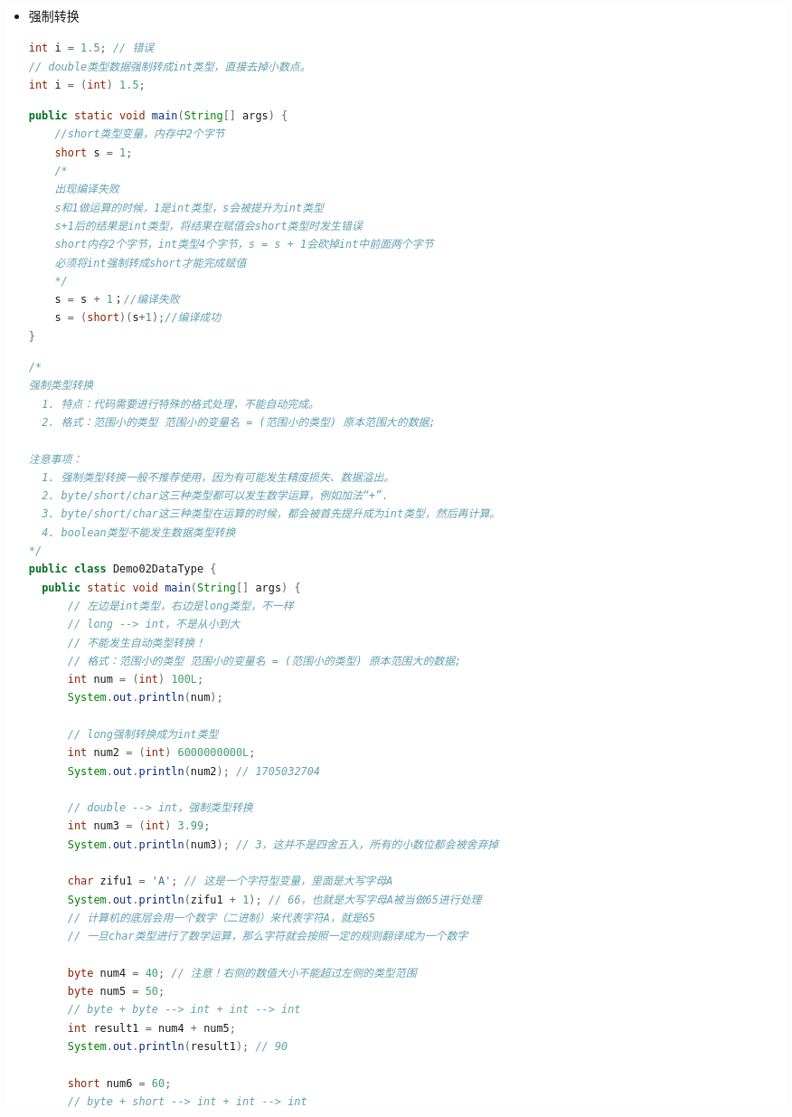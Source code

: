* 强制转换

  ```java
  int i = 1.5; // 错误
  // double类型数据强制转成int类型，直接去掉小数点。
  int i = (int) 1.5;
  ```

  ```java
  public static void main(String[] args) {
      //short类型变量，内存中2个字节
      short s = 1;
      /*
      出现编译失败
      s和1做运算的时候，1是int类型，s会被提升为int类型
      s+1后的结果是int类型，将结果在赋值会short类型时发生错误
      short内存2个字节，int类型4个字节，s = s + 1会砍掉int中前面两个字节
      必须将int强制转成short才能完成赋值
      */
      s = s + 1；//编译失败
      s = (short)(s+1);//编译成功
  }
  ```

  ```java
  /*
  强制类型转换
  	1. 特点：代码需要进行特殊的格式处理，不能自动完成。
  	2. 格式：范围小的类型 范围小的变量名 = (范围小的类型) 原本范围大的数据;
  
  注意事项：
  	1. 强制类型转换一般不推荐使用，因为有可能发生精度损失、数据溢出。
  	2. byte/short/char这三种类型都可以发生数学运算，例如加法“+”.
  	3. byte/short/char这三种类型在运算的时候，都会被首先提升成为int类型，然后再计算。
  	4. boolean类型不能发生数据类型转换
  */
  public class Demo02DataType {
  	public static void main(String[] args) {
  		// 左边是int类型，右边是long类型，不一样
  		// long --> int，不是从小到大
  		// 不能发生自动类型转换！
  		// 格式：范围小的类型 范围小的变量名 = (范围小的类型) 原本范围大的数据;
  		int num = (int) 100L;
  		System.out.println(num);
  		
  		// long强制转换成为int类型
  		int num2 = (int) 6000000000L;
  		System.out.println(num2); // 1705032704
  		
  		// double --> int，强制类型转换
  		int num3 = (int) 3.99;
  		System.out.println(num3); // 3，这并不是四舍五入，所有的小数位都会被舍弃掉
  		
  		char zifu1 = 'A'; // 这是一个字符型变量，里面是大写字母A
  		System.out.println(zifu1 + 1); // 66，也就是大写字母A被当做65进行处理
  		// 计算机的底层会用一个数字（二进制）来代表字符A，就是65
  		// 一旦char类型进行了数学运算，那么字符就会按照一定的规则翻译成为一个数字
  		
  		byte num4 = 40; // 注意！右侧的数值大小不能超过左侧的类型范围
  		byte num5 = 50;
  		// byte + byte --> int + int --> int
  		int result1 = num4 + num5;
  		System.out.println(result1); // 90
  		
  		short num6 = 60;
  		// byte + short --> int + int --> int
  ```
